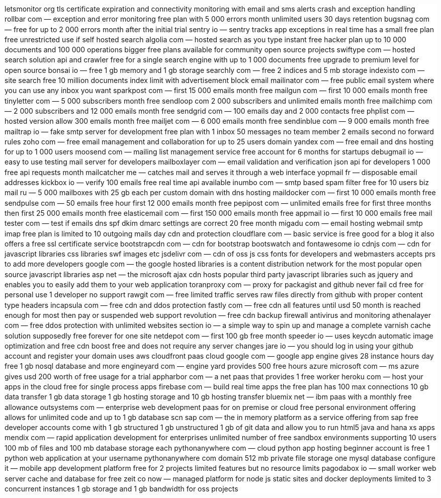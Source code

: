letsmonitor org tls certificate expiration and connectivity monitoring with email and sms alerts crash and exception handling rollbar com — exception and error monitoring free plan with 5 000 errors month unlimited users 30 days retention bugsnag com — free for up to 2 000 errors month after the initial trial sentry io — sentry tracks app exceptions in real time has a small free plan free unrestricted use if self hosted search algolia com — hosted search as you type instant free hacker plan up to 10 000 documents and 100 000 operations bigger free plans available for community open source projects swiftype com — hosted search solution api and crawler free for a single search engine with up to 1 000 documents free upgrade to premium level for open source bonsai io — free 1 gb memory and 1 gb storage searchly com — free 2 indices and 5 mb storage indexisto com — site search free 10 million documents index limit with advertisement block email mailinator com — free public email system where you can use any inbox you want sparkpost com — first 15 000 emails month free mailgun com — first 10 000 emails month free tinyletter com — 5 000 subscribers month free sendloop com 2 000 subscribers and unlimited emails month free mailchimp com — 2 000 subscribers and 12 000 emails month free sendgrid com — 100 emails day and 2 000 contacts free phplist com — hosted version allow 300 emails month free mailjet com — 6 000 emails month free sendinblue com — 9 000 emails month free mailtrap io — fake smtp server for development free plan with 1 inbox 50 messages no team member 2 emails second no forward rules zoho com — free email management and collaboration for up to 25 users domain yandex com — free email and dns hosting for up to 1 000 users moosend com — mailing list management service free account for 6 months for startups debugmail io — easy to use testing mail server for developers mailboxlayer com — email validation and verification json api for developers 1 000 free api requests month mailcatcher me — catches mail and serves it through a web interface yopmail fr — disposable email addresses kickbox io — verify 100 emails free real time api available inumbo com — smtp based spam filter free for 10 users biz mail ru — 5 000 mailboxes with 25 gb each per custom domain with dns hosting maildocker com — first 10 000 emails month free sendpulse com — 50 emails free hour first 12 000 emails month free pepipost com — unlimited emails free for first three months then first 25 000 emails month free elasticemail com — first 150 000 emails month free appmail io — first 10 000 emails free mail tester com — test if emails dns spf dkim dmarc settings are correct 20 free month migadu com — email hosting webmail smtp imap free plan is limited to 10 outgoing mails day cdn and protection cloudflare com — basic service is free good for a blog it also offers a free ssl certificate service bootstrapcdn com — cdn for bootstrap bootswatch and fontawesome io cdnjs com — cdn for javascript libraries css libraries swf images etc jsdelivr com — cdn of oss js css fonts for developers and webmasters accepts prs to add more developers google com — the google hosted libraries is a content distribution network for the most popular open source javascript libraries asp net — the microsoft ajax cdn hosts popular third party javascript libraries such as jquery and enables you to easily add them to your web application toranproxy com — proxy for packagist and github never fail cd free for personal use 1 developer no support rawgit com — free limited traffic serves raw files directly from github with proper content type headers incapsula com — free cdn and ddos protection fastly com — free cdn all features until usd 50 month is reached enough for most then pay or suspended web support revolution — free cdn backup firewall antivirus and monitoring athenalayer com — free ddos protection with unlimited websites section io — a simple way to spin up and manage a complete varnish cache solution supposedly free forever for one site netdepot com — first 100 gb free month speeder io — uses keycdn automatic image optimization and free cdn boost free and does not require any server changes jare io — you should log in using your github account and register your domain uses aws cloudfront paas cloud google com — google app engine gives 28 instance hours day free 1 gb nosql database and more engineyard com — engine yard provides 500 free hours azure microsoft com — ms azure gives usd 200 worth of free usage for a trial appharbor com — a net paas that provides 1 free worker heroku com — host your apps in the cloud free for single process apps firebase com — build real time apps the free plan has 100 max connections 10 gb data transfer 1 gb data storage 1 gb hosting storage and 10 gb hosting transfer bluemix net — ibm paas with a monthly free allowance outsystems com — enterprise web development paas for on premise or cloud free personal environment offering allows for unlimited code and up to 1 gb database scn sap com — the in memory platform as a service offering from sap free developer accounts come with 1 gb structured 1 gb unstructured 1 gb of git data and allow you to run html5 java and hana xs apps mendix com — rapid application development for enterprises unlimited number of free sandbox environments supporting 10 users 100 mb of files and 100 mb database storage each pythonanywhere com — cloud python app hosting beginner account is free 1 python web application at your username pythonanywhere com domain 512 mb private file storage one mysql database configure it — mobile app development platform free for 2 projects limited features but no resource limits pagodabox io — small worker web server cache and database for free zeit co now — managed platform for node js static sites and docker deployments limited to 3 concurrent instances 1 gb storage and 1 gb bandwidth for oss projects